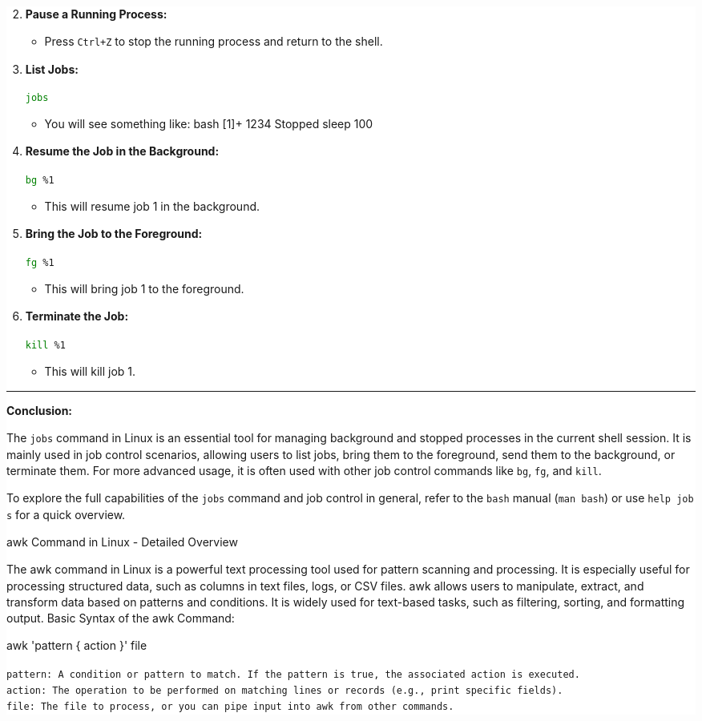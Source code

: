 2. **Pause a Running Process:**
   - Press `Ctrl+Z` to stop the running process and return to the shell.

3. **List Jobs:**
   ```bash
   jobs
   ```
   - You will see something like:
 bash
     [1]+  1234 Stopped                 sleep 100
 

4. **Resume the Job in the Background:**
   ```bash
   bg %1
   ```
   - This will resume job 1 in the background.

5. **Bring the Job to the Foreground:**
   ```bash
   fg %1
   ```
   - This will bring job 1 to the foreground.

6. **Terminate the Job:**
   ```bash
   kill %1
   ```
   - This will kill job 1.

---

**Conclusion:**

The `jobs` command in Linux is an essential tool for managing background and stopped processes in the current shell session. It is mainly used in job control scenarios, allowing users to list jobs, bring them to the foreground, send them to the background, or terminate them. For more advanced usage, it is often used with other job control commands like `bg`, `fg`, and `kill`.

To explore the full capabilities of the `jobs` command and job control in general, refer to the `bash` manual (`man bash`) or use `help jobs` for a quick overview.





awk Command in Linux - Detailed Overview

The awk command in Linux is a powerful text processing tool used for pattern scanning and processing. It is especially useful for processing structured data, such as columns in text files, logs, or CSV files. awk allows users to manipulate, extract, and transform data based on patterns and conditions. It is widely used for text-based tasks, such as filtering, sorting, and formatting output.
Basic Syntax of the awk Command:

awk 'pattern { action }' file

    pattern: A condition or pattern to match. If the pattern is true, the associated action is executed.
    action: The operation to be performed on matching lines or records (e.g., print specific fields).
    file: The file to process, or you can pipe input into awk from other commands.

